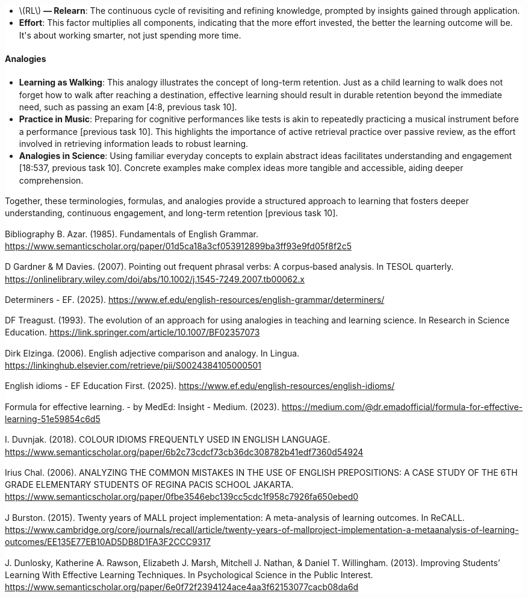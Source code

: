 *   \\(RL\\) **— Relearn**: The continuous cycle of revisiting and refining knowledge, prompted by insights gained through application.
*   **Effort**: This factor multiplies all components, indicating that the more effort invested, the better the learning outcome will be. It's about working smarter, not just spending more time.

#### Analogies

*   **Learning as Walking**: This analogy illustrates the concept of long-term retention. Just as a child learning to walk does not forget how to walk after reaching a destination, effective learning should result in durable retention beyond the immediate need, such as passing an exam [4:8, previous task 10].
*   **Practice in Music**: Preparing for cognitive performances like tests is akin to repeatedly practicing a musical instrument before a performance [previous task 10]. This highlights the importance of active retrieval practice over passive review, as the effort involved in retrieving information leads to robust learning.
*   **Analogies in Science**: Using familiar everyday concepts to explain abstract ideas facilitates understanding and engagement [18:537, previous task 10]. Concrete examples make complex ideas more tangible and accessible, aiding deeper comprehension.

Together, these terminologies, formulas, and analogies provide a structured approach to learning that fosters deeper understanding, continuous engagement, and long-term retention [previous task 10].

Bibliography
B. Azar. (1985). Fundamentals of English Grammar. https://www.semanticscholar.org/paper/01d5ca18a3cf053912899ba3ff93e9fd05f8f2c5

D Gardner & M Davies. (2007). Pointing out frequent phrasal verbs: A corpus‐based analysis. In TESOL quarterly. https://onlinelibrary.wiley.com/doi/abs/10.1002/j.1545-7249.2007.tb00062.x

Determiners - EF. (2025). https://www.ef.edu/english-resources/english-grammar/determiners/

DF Treagust. (1993). The evolution of an approach for using analogies in teaching and learning science. In Research in Science Education. https://link.springer.com/article/10.1007/BF02357073

Dirk Elzinga. (2006). English adjective comparison and analogy. In Lingua. https://linkinghub.elsevier.com/retrieve/pii/S0024384105000501

English idioms - EF Education First. (2025). https://www.ef.edu/english-resources/english-idioms/

Formula for effective learning. - by MedEd: Insight - Medium. (2023). https://medium.com/@dr.emadofficial/formula-for-effective-learning-51e59854c6d5

I. Duvnjak. (2018). COLOUR IDIOMS FREQUENTLY USED IN ENGLISH LANGUAGE. https://www.semanticscholar.org/paper/6b2c73cdcf73cb36dc308782b41edf7360d54924

Irius Chal. (2006). ANALYZING THE COMMON MISTAKES IN THE USE OF ENGLISH PREPOSITIONS: A CASE STUDY OF THE 6TH GRADE ELEMENTARY STUDENTS OF REGINA PACIS SCHOOL JAKARTA. https://www.semanticscholar.org/paper/0fbe3546ebc139cc5cdc1f958c7926fa650ebed0

J Burston. (2015). Twenty years of MALL project implementation: A meta-analysis of learning outcomes. In ReCALL. https://www.cambridge.org/core/journals/recall/article/twenty-years-of-mallproject-implementation-a-metaanalysis-of-learning-outcomes/EE135E77EB10AD5DB8D1FA3F2CCC9317

J. Dunlosky, Katherine A. Rawson, Elizabeth J. Marsh, Mitchell J. Nathan, & Daniel T. Willingham. (2013). Improving Students’ Learning With Effective Learning Techniques. In Psychological Science in the Public Interest. https://www.semanticscholar.org/paper/6e0f72f2394124ace4aa3f62153077cacb08da6d

